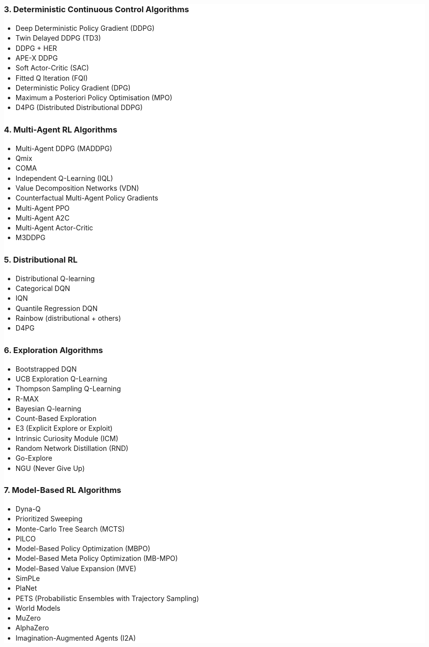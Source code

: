 ### **3. Deterministic Continuous Control Algorithms**

- Deep Deterministic Policy Gradient (DDPG)
- Twin Delayed DDPG (TD3)
- DDPG + HER
- APE-X DDPG
- Soft Actor-Critic (SAC)
- Fitted Q Iteration (FQI)
- Deterministic Policy Gradient (DPG)
- Maximum a Posteriori Policy Optimisation (MPO)
- D4PG (Distributed Distributional DDPG)

### **4. Multi-Agent RL Algorithms**

- Multi-Agent DDPG (MADDPG)
- Qmix
- COMA
- Independent Q-Learning (IQL)
- Value Decomposition Networks (VDN)
- Counterfactual Multi-Agent Policy Gradients
- Multi-Agent PPO
- Multi-Agent A2C
- Multi-Agent Actor-Critic
- M3DDPG

### **5. Distributional RL**

- Distributional Q-learning
- Categorical DQN
- IQN
- Quantile Regression DQN
- Rainbow (distributional + others)
- D4PG

### **6. Exploration Algorithms**

- Bootstrapped DQN
- UCB Exploration Q-Learning
- Thompson Sampling Q-Learning
- R-MAX
- Bayesian Q-learning
- Count-Based Exploration
- E3 (Explicit Explore or Exploit)
- Intrinsic Curiosity Module (ICM)
- Random Network Distillation (RND)
- Go-Explore
- NGU (Never Give Up)

### **7. Model-Based RL Algorithms**

- Dyna-Q
- Prioritized Sweeping
- Monte-Carlo Tree Search (MCTS)
- PILCO
- Model-Based Policy Optimization (MBPO)
- Model-Based Meta Policy Optimization (MB-MPO)
- Model-Based Value Expansion (MVE)
- SimPLe
- PlaNet
- PETS (Probabilistic Ensembles with Trajectory Sampling)
- World Models
- MuZero
- AlphaZero
- Imagination-Augmented Agents (I2A)